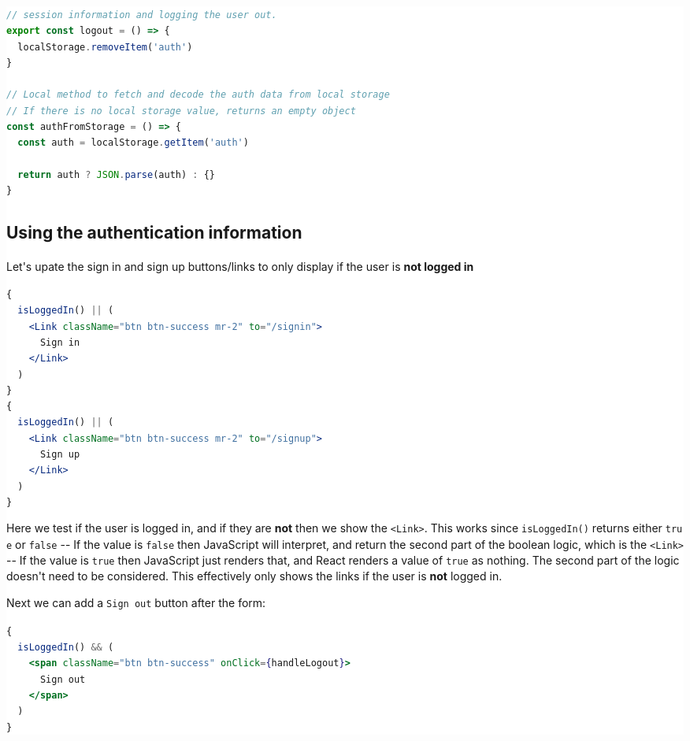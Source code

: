 ```javascript
// session information and logging the user out.
export const logout = () => {
  localStorage.removeItem('auth')
}

// Local method to fetch and decode the auth data from local storage
// If there is no local storage value, returns an empty object
const authFromStorage = () => {
  const auth = localStorage.getItem('auth')

  return auth ? JSON.parse(auth) : {}
}
```

## Using the authentication information

Let's upate the sign in and sign up buttons/links to only display if the user is
**not logged in**

```jsx
{
  isLoggedIn() || (
    <Link className="btn btn-success mr-2" to="/signin">
      Sign in
    </Link>
  )
}
{
  isLoggedIn() || (
    <Link className="btn btn-success mr-2" to="/signup">
      Sign up
    </Link>
  )
}
```

Here we test if the user is logged in, and if they are **not** then we show the
`<Link>`. This works since `isLoggedIn()` returns either `true` or `false` -- If
the value is `false` then JavaScript will interpret, and return the second part
of the boolean logic, which is the `<Link>` -- If the value is `true` then
JavaScript just renders that, and React renders a value of `true` as nothing.
The second part of the logic doesn't need to be considered. This effectively
only shows the links if the user is **not** logged in.

Next we can add a `Sign out` button after the form:

```jsx
{
  isLoggedIn() && (
    <span className="btn btn-success" onClick={handleLogout}>
      Sign out
    </span>
  )
}
```
